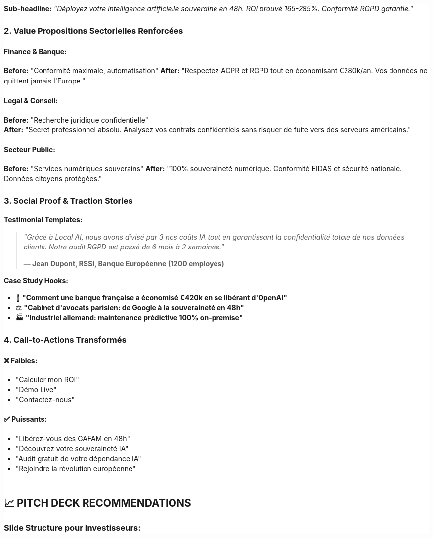 **Sub-headline:**
*"Déployez votre intelligence artificielle souveraine en 48h. ROI prouvé 165-285%. Conformité RGPD garantie."*

### **2. Value Propositions Sectorielles Renforcées**

#### **Finance & Banque:**
**Before:** "Conformité maximale, automatisation"
**After:** "Respectez ACPR et RGPD tout en économisant €280k/an. Vos données ne quittent jamais l'Europe."

#### **Legal & Conseil:**
**Before:** "Recherche juridique confidentielle"  
**After:** "Secret professionnel absolu. Analysez vos contrats confidentiels sans risquer de fuite vers des serveurs américains."

#### **Secteur Public:**
**Before:** "Services numériques souverains"
**After:** "100% souveraineté numérique. Conformité EIDAS et sécurité nationale. Données citoyens protégées."

### **3. Social Proof & Traction Stories**

**Testimonial Templates:**
> *"Grâce à Local AI, nous avons divisé par 3 nos coûts IA tout en garantissant la confidentialité totale de nos données clients. Notre audit RGPD est passé de 6 mois à 2 semaines."*
> 
> **— Jean Dupont, RSSI, Banque Européenne (1200 employés)**

**Case Study Hooks:**
- 🏦 **"Comment une banque française a économisé €420k en se libérant d'OpenAI"**
- ⚖️ **"Cabinet d'avocats parisien: de Google à la souveraineté en 48h"**
- 🏭 **"Industriel allemand: maintenance prédictive 100% on-premise"**

### **4. Call-to-Actions Transformés**

#### **❌ Faibles:**
- "Calculer mon ROI"
- "Démo Live"
- "Contactez-nous"

#### **✅ Puissants:**
- "Libérez-vous des GAFAM en 48h" 
- "Découvrez votre souveraineté IA"
- "Audit gratuit de votre dépendance IA"
- "Rejoindre la révolution européenne"

---

## 📈 **PITCH DECK RECOMMENDATIONS**

### **Slide Structure pour Investisseurs:**
